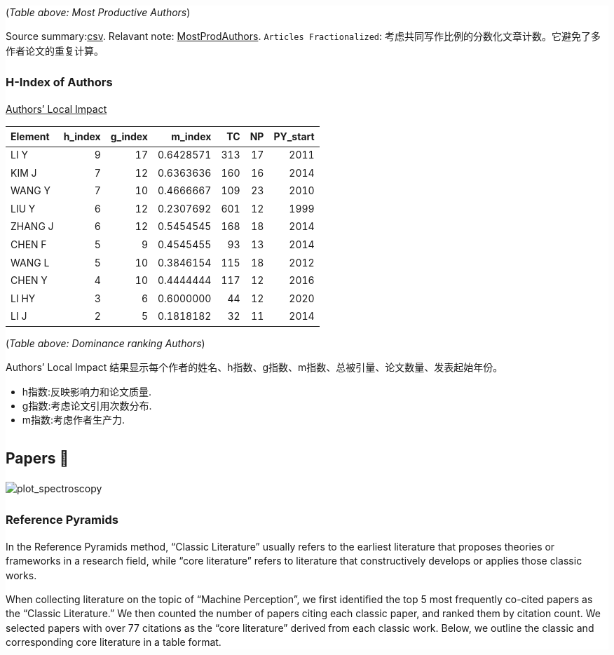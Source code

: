 (*Table above: Most Productive Authors*)

Source summary:[csv](file:/Users/yamlam/Documents/obsdiannote/🧪%20Script%20Labs/Thematic//Machine%20Perception/exports/S0-BasicStatistics-MostProdAuthors-Machine%20Perception.csv).
Relavant note: [MostProdAuthors](MostProdAuthors). `Articles Fractionalized`: 考虑共同写作比例的分数化文章计数。它避免了多作者论文的重复计算。

### H-Index of Authors

[Authors’ Local Impact](Authors'%20Local%20Impact%20-%20Dominance%20ranking%20Authors)

| Element | h\_index | g\_index |  m\_index |  TC |  NP | PY\_start |
|:--------|---------:|---------:|----------:|----:|----:|----------:|
| LI Y    |        9 |       17 | 0.6428571 | 313 |  17 |      2011 |
| KIM J   |        7 |       12 | 0.6363636 | 160 |  16 |      2014 |
| WANG Y  |        7 |       10 | 0.4666667 | 109 |  23 |      2010 |
| LIU Y   |        6 |       12 | 0.2307692 | 601 |  12 |      1999 |
| ZHANG J |        6 |       12 | 0.5454545 | 168 |  18 |      2014 |
| CHEN F  |        5 |        9 | 0.4545455 |  93 |  13 |      2014 |
| WANG L  |        5 |       10 | 0.3846154 | 115 |  18 |      2012 |
| CHEN Y  |        4 |       10 | 0.4444444 | 117 |  12 |      2016 |
| LI HY   |        3 |        6 | 0.6000000 |  44 |  12 |      2020 |
| LI J    |        2 |        5 | 0.1818182 |  32 |  11 |      2014 |

(*Table above: Dominance ranking Authors*)

Authors’ Local Impact
结果显示每个作者的姓名、h指数、g指数、m指数、总被引量、论文数量、发表起始年份。

-   h指数:反映影响力和论文质量.
-   g指数:考虑论文引用次数分布.
-   m指数:考虑作者生产力.

## Papers 📰

![plot\_spectroscopy](file:/Users/yamlam/Documents/obsdiannote/🧪%20Script%20Labs/Thematic/Machine%20Perception/Report_Machine%20Perception_files/figure-markdown_strict/reference_Pyramids_base-1.png)

### Reference Pyramids

In the Reference Pyramids method, “Classic Literature” usually refers to the earliest literature that proposes theories or frameworks in a research field, while “core literature” refers to literature that constructively develops or applies those classic works.

When collecting literature on the topic of “Machine Perception”, we first identified the top 5 most frequently co-cited papers as the “Classic Literature.” We then counted the number of papers citing each classic paper, and ranked them by citation count. We selected papers with over 77 citations as the “core literature” derived from each classic work. Below, we outline the classic and corresponding core literature in a table format.
